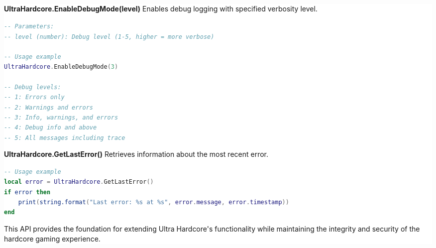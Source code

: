 **UltraHardcore.EnableDebugMode(level)**
Enables debug logging with specified verbosity level.

```lua
-- Parameters:
-- level (number): Debug level (1-5, higher = more verbose)

-- Usage example
UltraHardcore.EnableDebugMode(3)

-- Debug levels:
-- 1: Errors only
-- 2: Warnings and errors
-- 3: Info, warnings, and errors
-- 4: Debug info and above
-- 5: All messages including trace
```

**UltraHardcore.GetLastError()**
Retrieves information about the most recent error.

```lua
-- Usage example
local error = UltraHardcore.GetLastError()
if error then
    print(string.format("Last error: %s at %s", error.message, error.timestamp))
end
```

This API provides the foundation for extending Ultra Hardcore's functionality while maintaining the integrity and security of the hardcore gaming experience.